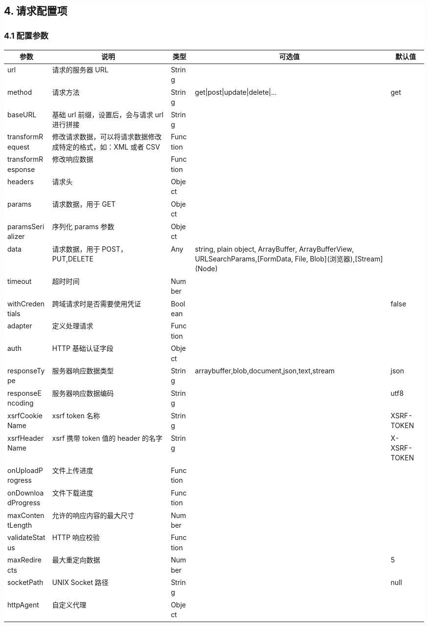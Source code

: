 ## 4. 请求配置项

### 4.1 配置参数

| 参数               | 说明                                                           | 类型     | 可选值                                                                                                              | 默认值       |
| ------------------ | -------------------------------------------------------------- | -------- | ------------------------------------------------------------------------------------------------------------------- | ------------ |
| url                | 请求的服务器 URL                                               | String   |                                                                                                                     |              |
| method             | 请求方法                                                       | String   | get\|post\|update\|delete\|...                                                                                      | get          |
| baseURL            | 基础 url 前缀，设置后，会与请求 url 进行拼接                   | String   |                                                                                                                     |              |
| transformRequest   | 修改请求数据，可以将请求数据修改成特定的格式，如：XML 或者 CSV | Function |                                                                                                                     |              |
| transformResponse  | 修改响应数据                                                   | Function |                                                                                                                     |              |
| headers            | 请求头                                                         | Object   |                                                                                                                     |              |
| params             | 请求数据，用于 GET                                             | Object   |                                                                                                                     |              |
| paramsSerializer   | 序列化 params 参数                                             | Object   |                                                                                                                     |              |
| data               | 请求数据，用于 POST，PUT,DELETE                                | Any      | string, plain object, ArrayBuffer, ArrayBufferView, URLSearchParams,\[FormData, File, Blob](浏览器),\[Stream](Node) |              |
| timeout            | 超时时间                                                       | Number   |                                                                                                                     |              |
| withCredentials    | 跨域请求时是否需要使用凭证                                     | Boolean  |                                                                                                                     | false        |
| adapter            | 定义处理请求                                                   | Function |                                                                                                                     |              |
| auth               | HTTP 基础认证字段                                              | Object   |                                                                                                                     |              |
| responseType       | 服务器响应数据类型                                             | String   | arraybuffer,blob,document,json,text,stream                                                                          | json         |
| responseEncoding   | 服务器响应数据编码                                             | String   |                                                                                                                     | utf8         |
| xsrfCookieName     | xsrf token 名称                                                | String   |                                                                                                                     | XSRF-TOKEN   |
| xsrfHeaderName     | xsrf 携带 token 值的 header 的名字                             | String   |                                                                                                                     | X-XSRF-TOKEN |
| onUploadProgress   | 文件上传进度                                                   | Function |                                                                                                                     |              |
| onDownloadProgress | 文件下载进度                                                   | Function |                                                                                                                     |              |
| maxContentLength   | 允许的响应内容的最大尺寸                                       | Number   |                                                                                                                     |              |
| validateStatus     | HTTP 响应校验                                                  | Function |                                                                                                                     |              |
| maxRedirects       | 最大重定向数据                                                 | Number   |                                                                                                                     | 5            |
| socketPath         | UNIX Socket 路径                                               | String   |                                                                                                                     | null         |
| httpAgent          | 自定义代理                                                     | Object   |                                                                                                                     |              |